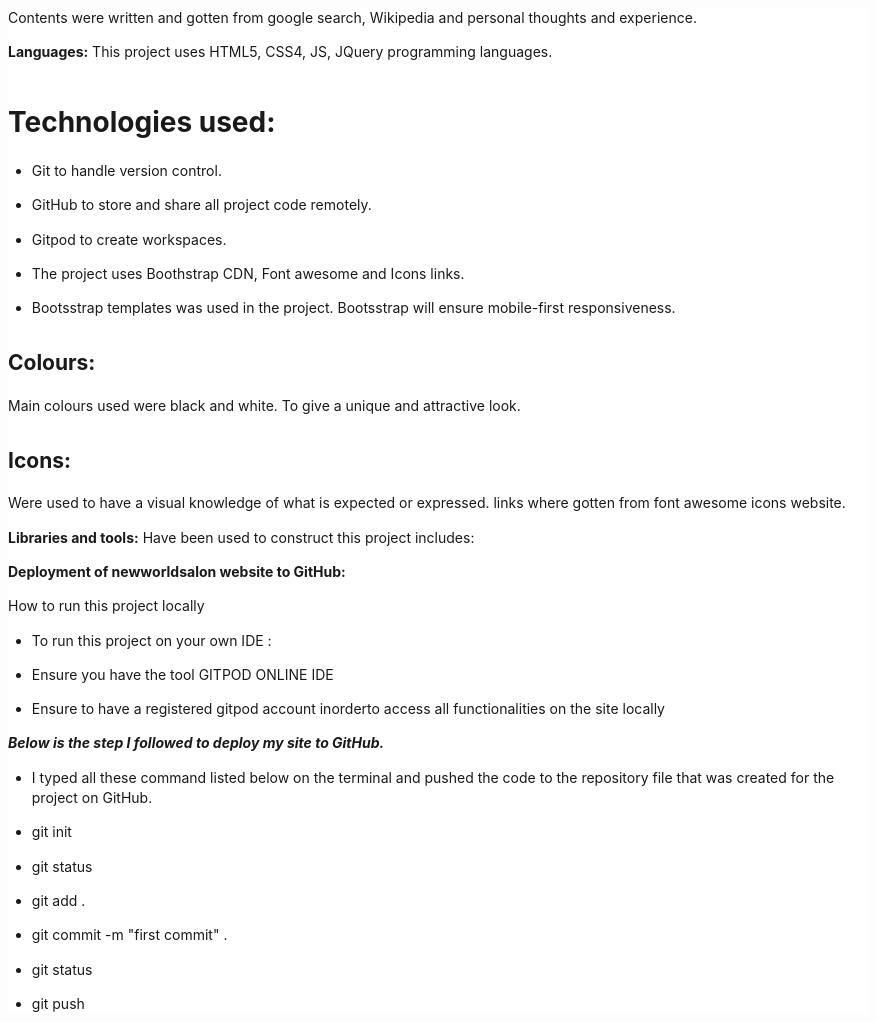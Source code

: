 Contents were written and gotten from google search, Wikipedia and personal thoughts and experience. 

**Languages:** This project uses HTML5, CSS4, JS, JQuery programming languages.

    
# Technologies used:

-	Git to handle version control.

-	GitHub to store and share all project code remotely.

-	Gitpod to create workspaces.

-	The project uses Boothstrap CDN, Font awesome and Icons links. 

-	Bootsstrap templates was used in the project. Bootsstrap will ensure mobile-first responsiveness. 

## Colours: 
 Main colours used were black and white. To give a unique and attractive look. 

## Icons: 
Were used to have a visual knowledge of what is expected or expressed. links where gotten from font awesome icons website.  

**Libraries and tools:** Have been used to construct this project includes: 

**Deployment of newworldsalon website to GitHub:**

How to run this project locally

- To run this project on your own IDE :

- Ensure you have the tool GITPOD ONLINE IDE 

- Ensure to have a registered gitpod account inorderto access all functionalities on the site locally

                        

***Below is the step I followed to deploy my site to GitHub.***
                        

- I typed all these command listed below on the terminal and pushed the code to the repository file that was created for the project on GitHub. 

-  git init

-  git status

-  git add .

-  git commit -m "first commit" .

-  git status

-  git push
                     


